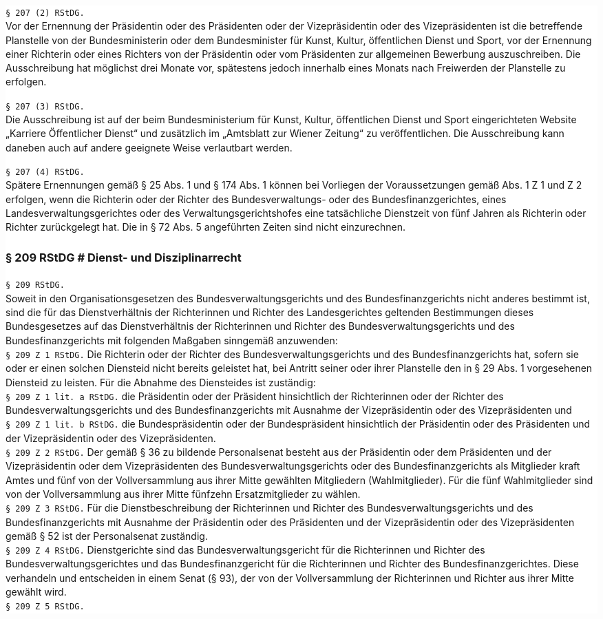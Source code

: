 `§ 207 (2) RStDG.`  
Vor der Ernennung der Präsidentin oder des Präsidenten oder der Vizepräsidentin oder des Vizepräsidenten ist die betreffende Planstelle von der Bundesministerin oder dem Bundesminister für Kunst, Kultur, öffentlichen Dienst und Sport, vor der Ernennung einer Richterin oder eines Richters von der Präsidentin oder vom Präsidenten zur allgemeinen Bewerbung auszuschreiben. Die Ausschreibung hat möglichst drei Monate vor, spätestens jedoch innerhalb eines Monats nach Freiwerden der Planstelle zu erfolgen.

`§ 207 (3) RStDG.`  
Die Ausschreibung ist auf der beim Bundesministerium für Kunst, Kultur, öffentlichen Dienst und Sport eingerichteten Website „Karriere Öffentlicher Dienst“ und zusätzlich im „Amtsblatt zur Wiener Zeitung“ zu veröffentlichen. Die Ausschreibung kann daneben auch auf andere geeignete Weise verlautbart werden.

`§ 207 (4) RStDG.`  
Spätere Ernennungen gemäß § 25 Abs. 1 und § 174 Abs. 1 können bei Vorliegen der Voraussetzungen gemäß Abs. 1 Z 1 und Z 2 erfolgen, wenn die Richterin oder der Richter des Bundesverwaltungs- oder des Bundesfinanzgerichtes, eines Landesverwaltungsgerichtes oder des Verwaltungsgerichtshofes eine tatsächliche Dienstzeit von fünf Jahren als Richterin oder Richter zurückgelegt hat. Die in § 72 Abs. 5 angeführten Zeiten sind nicht einzurechnen.

### § 209 RStDG # Dienst- und Disziplinarrecht

`§ 209 RStDG.`  
Soweit in den Organisationsgesetzen des Bundesverwaltungsgerichts und des Bundesfinanzgerichts nicht anderes bestimmt ist, sind die für das Dienstverhältnis der Richterinnen und Richter des Landesgerichtes geltenden Bestimmungen dieses Bundesgesetzes auf das Dienstverhältnis der Richterinnen und Richter des Bundesverwaltungsgerichts und des Bundesfinanzgerichts mit folgenden Maßgaben sinngemäß anzuwenden:  
`§ 209 Z 1 RStDG.`
Die Richterin oder der Richter des Bundesverwaltungsgerichts und des Bundesfinanzgerichts hat, sofern sie oder er einen solchen Diensteid nicht bereits geleistet hat, bei Antritt seiner oder ihrer Planstelle den in § 29 Abs. 1 vorgesehenen Diensteid zu leisten. Für die Abnahme des Diensteides ist zuständig:  
`§ 209 Z 1 lit. a RStDG.`
die Präsidentin oder der Präsident hinsichtlich der Richterinnen oder der Richter des Bundesverwaltungsgerichts und des Bundesfinanzgerichts mit Ausnahme der Vizepräsidentin oder des Vizepräsidenten und  
`§ 209 Z 1 lit. b RStDG.`
die Bundespräsidentin oder der Bundespräsident hinsichtlich der Präsidentin oder des Präsidenten und der Vizepräsidentin oder des Vizepräsidenten.  
`§ 209 Z 2 RStDG.`
Der gemäß § 36 zu bildende Personalsenat besteht aus der Präsidentin oder dem Präsidenten und der Vizepräsidentin oder dem Vizepräsidenten des Bundesverwaltungsgerichts oder des Bundesfinanzgerichts als Mitglieder kraft Amtes und fünf von der Vollversammlung aus ihrer Mitte gewählten Mitgliedern (Wahlmitglieder). Für die fünf Wahlmitglieder sind von der Vollversammlung aus ihrer Mitte fünfzehn Ersatzmitglieder zu wählen.  
`§ 209 Z 3 RStDG.`
Für die Dienstbeschreibung der Richterinnen und Richter des Bundesverwaltungsgerichts und des Bundesfinanzgerichts mit Ausnahme der Präsidentin oder des Präsidenten und der Vizepräsidentin oder des Vizepräsidenten gemäß § 52 ist der Personalsenat zuständig.  
`§ 209 Z 4 RStDG.`
Dienstgerichte sind das Bundesverwaltungsgericht für die Richterinnen und Richter des Bundesverwaltungsgerichtes und das Bundesfinanzgericht für die Richterinnen und Richter des Bundesfinanzgerichtes. Diese verhandeln und entscheiden in einem Senat (§ 93), der von der Vollversammlung der Richterinnen und Richter aus ihrer Mitte gewählt wird.  
`§ 209 Z 5 RStDG.`